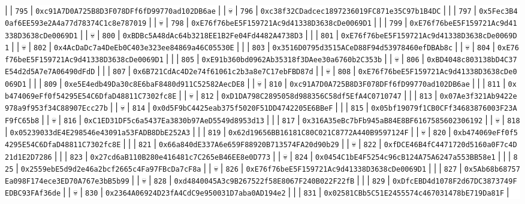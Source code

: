|  | `795` | `0xc91A7D0A725B8D3F078DFf6fD99770ad102DB6ae` |
| 💀 | `796` | `0xc38f32CDadcec1897236019FC871e35C97b1B4DC` |
|  | `797` | `0x5Fec3B40af6EE593e2A4a77d78374C1c8e787019` |
| 💀 | `798` | `0xE76f76beE5F159721Ac9d41338D3638cDe0069D1` |
|  | `799` | `0xE76f76beE5F159721Ac9d41338D3638cDe0069D1` |
| 💀 | `800` | `0xBDBc5A48dAc64b3218EE1B2Fe04Fd4482A4738D3` |
|  | `801` | `0xE76f76beE5F159721Ac9d41338D3638cDe0069D1` |
| 💀 | `802` | `0x4AcDaDc7a4DeEb0C403e323ee84869a46C05530E` |
|  | `803` | `0x3516D0795d3515ACeD88F94d53978460efDBAb8c` |
| 💀 | `804` | `0xE76f76beE5F159721Ac9d41338D3638cDe0069D1` |
|  | `805` | `0xE91b360bd0962Ab35318f3DAee30a6760b2C353b` |
| 💀 | `806` | `0xBD4048c803138bD4C37E54d2d5A7e7A06490dFdD` |
|  | `807` | `0x6B721CdAc4D2e74f61061c2b3a8e7C17ebFBD87d` |
| 💀 | `808` | `0xE76f76beE5F159721Ac9d41338D3638cDe0069D1` |
|  | `809` | `0xe5E4edb49Da30c8E6baF8480d911C52582AecDE8` |
| 💀 | `810` | `0xc91A7D0A725B8D3F078DFf6fD99770ad102DB6ae` |
|  | `811` | `0xb474069eFf0f54295E54C6DfaD48811C7302fc8E` |
| 💀 | `812` | `0xD1DA798C2895058d988356C58df5EfA4C0710747` |
|  | `813` | `0x07Ae3f321Ab9422e978a9f953f34C88907Ecc27b` |
| 💀 | `814` | `0x0d5F9bC4425eab375f5020F51DD4742205E6BBeF` |
|  | `815` | `0x05bf19079f1CB0CFf34683876003F23AF9fC65b8` |
| 💀 | `816` | `0xC1ED31DF5c6a5437Ea3830b97AeD5549d8953d13` |
|  | `817` | `0x316A35eBc7bFb945aB84E8BF6167585602306192` |
| 💀 | `818` | `0x05239033dE4E298546e43091a53FADB8DbE252A3` |
|  | `819` | `0x62d19656BB16181C80C021C8772A440B9597124F` |
| 💀 | `820` | `0xb474069eFf0f54295E54C6DfaD48811C7302fc8E` |
|  | `821` | `0x66a840dE337A6e659F88920B713574FA20d90b29` |
| 💀 | `822` | `0xfDCE46B4fC4471720d5160a0F7c4D21d1E2D7286` |
|  | `823` | `0x27cd6aB110B280e416481c7C265eB46EE8e0D773` |
| 💀 | `824` | `0x0454C1bE4F5254c96cB124A75A6247a553BB58e1` |
|  | `825` | `0x2559ebE5d9d2e46a2bcf2665c4Fa97FBcDa7cF8a` |
| 💀 | `826` | `0xE76f76beE5F159721Ac9d41338D3638cDe0069D1` |
|  | `827` | `0x5Ab68b68757Ea098F174ece3ED70A767e3bB5b99` |
| 💀 | `828` | `0xd4840045A3c9B267522f58E8067F240B022F22fB` |
|  | `829` | `0xDfcEBD4d1078F2d67DC3873749FEDBC93FAf36de` |
| 💀 | `830` | `0x2364A06924D23fA4CdC9e950031D7aba0AD194e2` |
|  | `831` | `0x02581CBb5C51E2455574c467031478bE719Da81F` |
